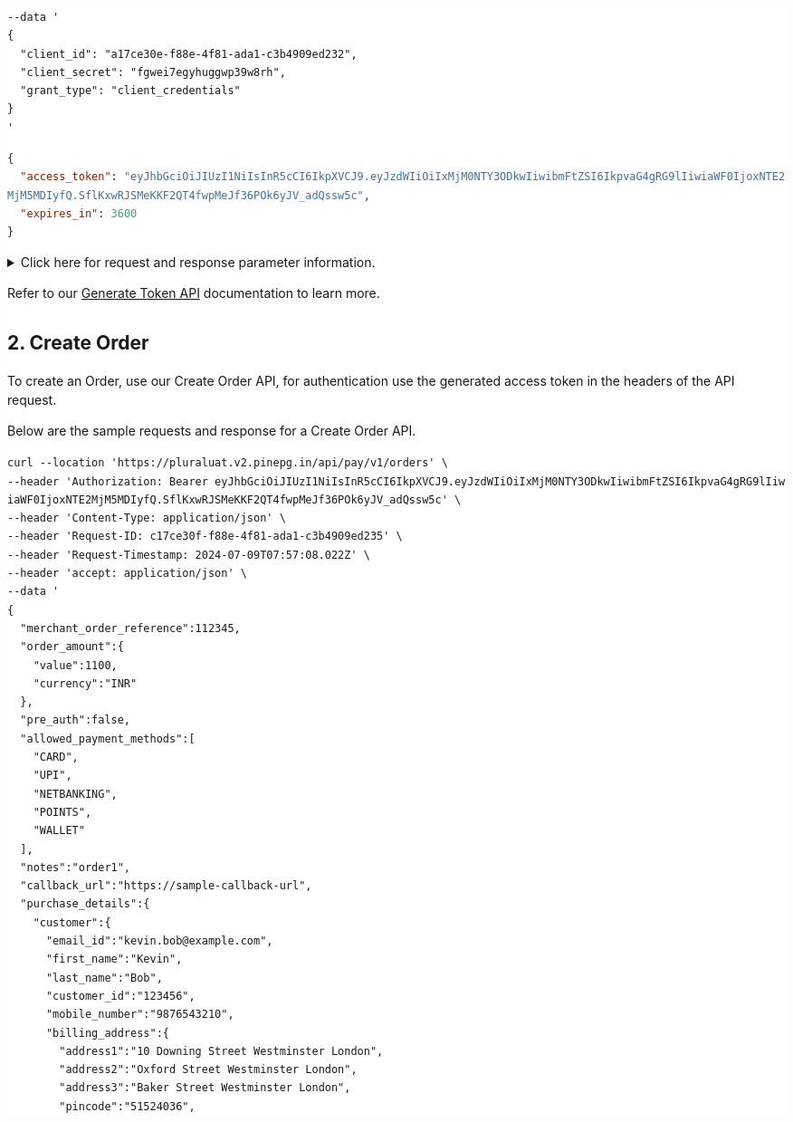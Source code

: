 ```curl cURL – PROD
--data '
{
  "client_id": "a17ce30e-f88e-4f81-ada1-c3b4909ed232",
  "client_secret": "fgwei7egyhuggwp39w8rh",
  "grant_type": "client_credentials"
}
'
```
```json Sample Response
{
  "access_token": "eyJhbGciOiJIUzI1NiIsInR5cCI6IkpXVCJ9.eyJzdWIiOiIxMjM0NTY3ODkwIiwibmFtZSI6IkpvaG4gRG9lIiwiaWF0IjoxNTE2MjM5MDIyfQ.SflKxwRJSMeKKF2QT4fwpMeJf36POk6yJV_adQssw5c",
  "expires_in": 3600
}
```

<details><summary>Click here for request and response parameter information.</summary></details>

Refer to our <a style="text-decoration:underline" href="https://developer.pluralonline.com/v3.0/reference/generate-token" target="_blank">Generate Token API</a> documentation to learn more.

## 2. Create Order

To create an Order, use our Create Order API, for authentication use the generated access token in the headers of the API request.

Below are the sample requests and response for a Create Order API.

```curl cURL - UAT
curl --location 'https://pluraluat.v2.pinepg.in/api/pay/v1/orders' \
--header 'Authorization: Bearer eyJhbGciOiJIUzI1NiIsInR5cCI6IkpXVCJ9.eyJzdWIiOiIxMjM0NTY3ODkwIiwibmFtZSI6IkpvaG4gRG9lIiwiaWF0IjoxNTE2MjM5MDIyfQ.SflKxwRJSMeKKF2QT4fwpMeJf36POk6yJV_adQssw5c' \
--header 'Content-Type: application/json' \
--header 'Request-ID: c17ce30f-f88e-4f81-ada1-c3b4909ed235' \
--header 'Request-Timestamp: 2024-07-09T07:57:08.022Z' \
--header 'accept: application/json' \
--data '
{
  "merchant_order_reference":112345,
  "order_amount":{
    "value":1100,
    "currency":"INR"
  },
  "pre_auth":false,
  "allowed_payment_methods":[
    "CARD",
    "UPI",
    "NETBANKING",
    "POINTS",
    "WALLET"
  ],
  "notes":"order1",
  "callback_url":"https://sample-callback-url",
  "purchase_details":{
    "customer":{
      "email_id":"kevin.bob@example.com",
      "first_name":"Kevin",
      "last_name":"Bob",
      "customer_id":"123456",
      "mobile_number":"9876543210",
      "billing_address":{
        "address1":"10 Downing Street Westminster London",
        "address2":"Oxford Street Westminster London",
        "address3":"Baker Street Westminster London",
        "pincode":"51524036",
```